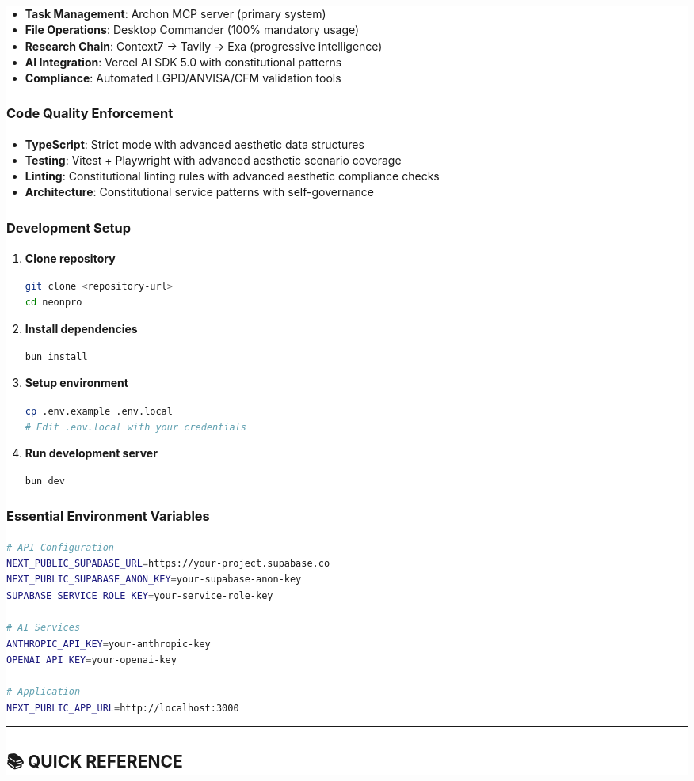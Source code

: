 - **Task Management**: Archon MCP server (primary system)
- **File Operations**: Desktop Commander (100% mandatory usage)
- **Research Chain**: Context7 → Tavily → Exa (progressive intelligence)
- **AI Integration**: Vercel AI SDK 5.0 with constitutional patterns
- **Compliance**: Automated LGPD/ANVISA/CFM validation tools

### **Code Quality Enforcement**

- **TypeScript**: Strict mode with advanced aesthetic data structures
- **Testing**: Vitest + Playwright with advanced aesthetic scenario coverage
- **Linting**: Constitutional linting rules with advanced aesthetic compliance checks
- **Architecture**: Constitutional service patterns with self-governance

### **Development Setup**

1. **Clone repository**
   ```bash
   git clone <repository-url>
   cd neonpro
   ```

2. **Install dependencies**
   ```bash
   bun install
   ```

3. **Setup environment**
   ```bash
   cp .env.example .env.local
   # Edit .env.local with your credentials
   ```

4. **Run development server**
   ```bash
   bun dev
   ```

### **Essential Environment Variables**

```bash
# API Configuration
NEXT_PUBLIC_SUPABASE_URL=https://your-project.supabase.co
NEXT_PUBLIC_SUPABASE_ANON_KEY=your-supabase-anon-key
SUPABASE_SERVICE_ROLE_KEY=your-service-role-key

# AI Services
ANTHROPIC_API_KEY=your-anthropic-key
OPENAI_API_KEY=your-openai-key

# Application
NEXT_PUBLIC_APP_URL=http://localhost:3000
```

---

## 📚 **QUICK REFERENCE**
